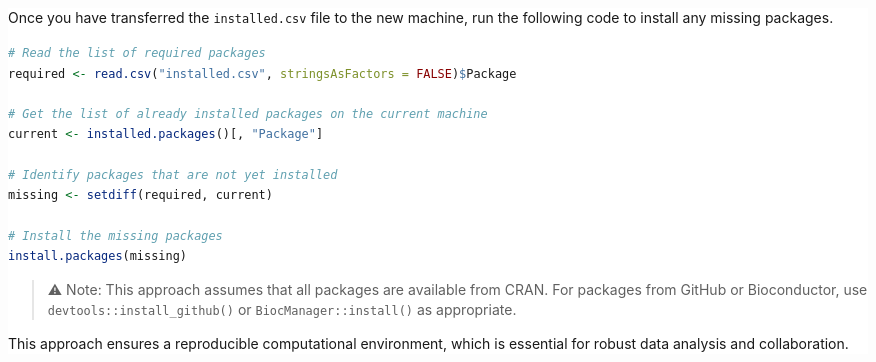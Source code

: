 Once you have transferred the `installed.csv` file to the new machine, run the following code to install any missing packages.


``` r
# Read the list of required packages
required <- read.csv("installed.csv", stringsAsFactors = FALSE)$Package

# Get the list of already installed packages on the current machine
current <- installed.packages()[, "Package"]

# Identify packages that are not yet installed
missing <- setdiff(required, current)

# Install the missing packages
install.packages(missing)
```

> ⚠️ Note: This approach assumes that all packages are available from CRAN. For packages from GitHub or Bioconductor, use `devtools::install_github()` or `BiocManager::install()` as appropriate.

This approach ensures a reproducible computational environment, which is essential for robust data analysis and collaboration.



